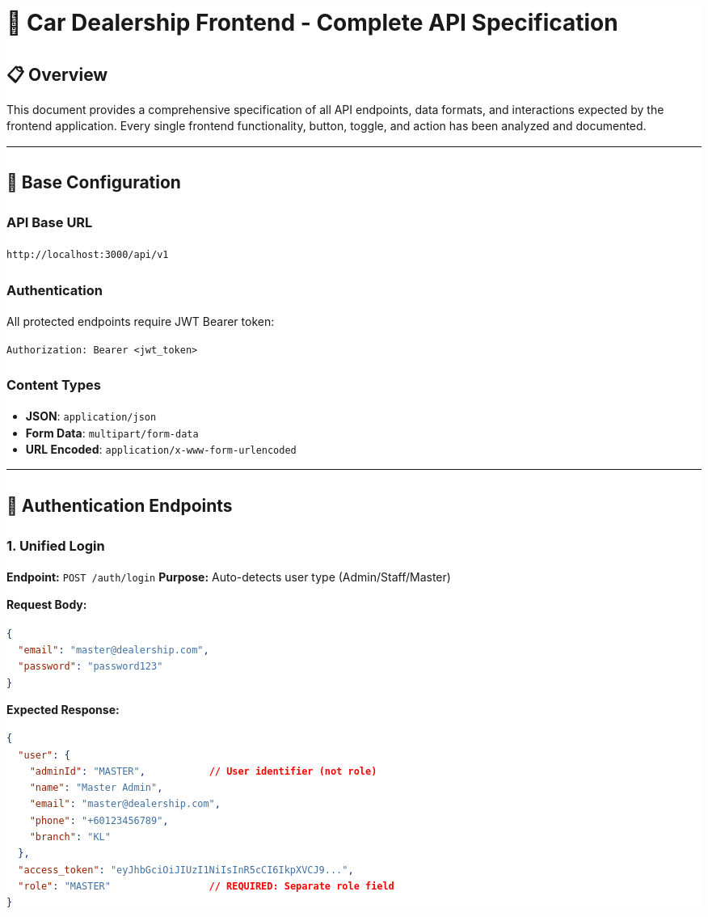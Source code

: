 # 🚗 Car Dealership Frontend - Complete API Specification

## 📋 Overview
This document provides a comprehensive specification of all API endpoints, data formats, and interactions expected by the frontend application. Every single frontend functionality, button, toggle, and action has been analyzed and documented.

---

## 🔧 Base Configuration

### API Base URL
```
http://localhost:3000/api/v1
```

### Authentication
All protected endpoints require JWT Bearer token:
```
Authorization: Bearer <jwt_token>
```

### Content Types
- **JSON**: `application/json`
- **Form Data**: `multipart/form-data`
- **URL Encoded**: `application/x-www-form-urlencoded`

---

## 🔐 Authentication Endpoints

### 1. Unified Login
**Endpoint:** `POST /auth/login`
**Purpose:** Auto-detects user type (Admin/Staff/Master)

**Request Body:**
```json
{
  "email": "master@dealership.com",
  "password": "password123"
}
```

**Expected Response:**
```json
{
  "user": {
    "adminId": "MASTER",           // User identifier (not role)
    "name": "Master Admin",
    "email": "master@dealership.com",
    "phone": "+60123456789",
    "branch": "KL"
  },
  "access_token": "eyJhbGciOiJIUzI1NiIsInR5cCI6IkpXVCJ9...",
  "role": "MASTER"                 // REQUIRED: Separate role field
}
```
